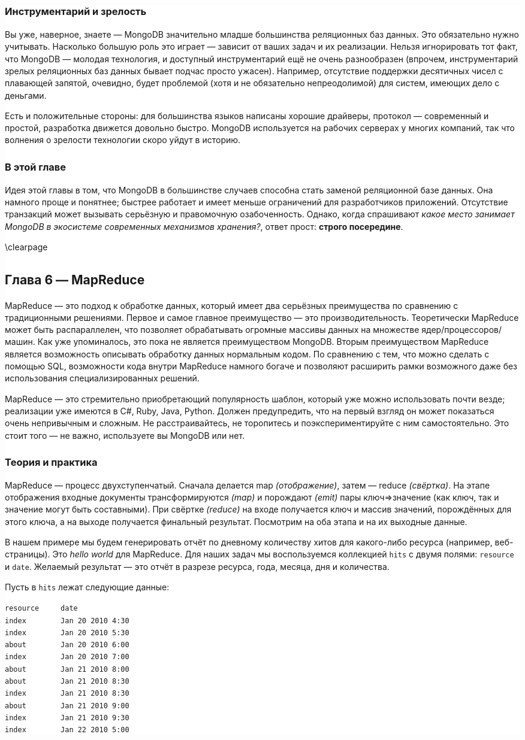 ### Инструментарий и зрелость ###
Вы уже, наверное, знаете — MongoDB значительно младше большинства реляционных баз данных. Это обязательно нужно учитывать. Насколько большую роль это играет — зависит от ваших задач и их реализации. Нельзя игнорировать тот факт, что MongoDB — молодая технология, и доступный инструментарий ещё не очень разнообразен (впрочем, инструментарий зрелых реляционных баз данных бывает подчас просто ужасен). Например, отсутствие поддержки десятичных чисел с плавающей запятой, очевидно, будет проблемой (хотя и не обязательно непреодолимой) для систем, имеющих дело с деньгами.

Есть и положительные стороны: для большинства языков написаны хорошие драйверы, протокол — современный и простой, разработка движется довольно быстро. MongoDB используется на рабочих серверах у многих компаний, так что волнения о зрелости технологии скоро уйдут в историю.

### В этой главе ###
Идея этой главы в том, что MongoDB в большинстве случаев способна стать заменой реляционной базе данных. Она намного проще и понятнее; быстрее работает и имеет меньше ограничений для разработчиков приложений. Отсутствие транзакций может вызывать серьёзную и правомочную озабоченность. Однако, когда спрашивают *какое место занимает MongoDB в экосистеме современных механизмов хранения?*, ответ прост: **строго посередине**.

\clearpage

## Глава 6 — MapReduce ##
MapReduce — это подход к обработке данных, который имеет два серьёзных преимущества по сравнению с традиционными решениями. Первое и самое главное преимущество — это производительность. Теоретически MapReduce может быть распараллелен, что позволяет обрабатывать огромные массивы данных на множестве ядер/процессоров/машин. Как уже упоминалось, это пока не является преимуществом MongoDB. Вторым преимуществом MapReduce является возможность описывать обработку данных нормальным кодом. По сравнению с тем, что можно сделать с помощью SQL, возможности кода внутри MapReduce намного богаче и позволяют расширить рамки возможного даже без использования специализированных решений.

MapReduce — это стремительно приобретающий популярность шаблон, который уже можно использовать почти везде; реализации уже имеются в C#, Ruby, Java, Python. Должен предупредить, что на первый взгляд он может показаться очень непривычным и сложным. Не расстраивайтесь, не торопитесь и поэкспериментируйте с ним самостоятельно. Это стоит того — не важно, используете вы MongoDB или нет.

### Теория и практика ###
MapReduce — процесс двухступенчатый. Сначала делается map *(отображение)*, затем — reduce *(свёртка)*. На этапе отображения входные документы трансформируются *(map)* и порождают *(emit)* пары ключ=>значение (как ключ, так и значение могут быть составными). При свёртке *(reduce)* на входе получается ключ и массив значений, порождённых для этого ключа, а на выходе получается финальный результат. Посмотрим на оба этапа и на их выходные данные.

В нашем примере мы будем генерировать отчёт по дневному количеству хитов для какого-либо ресурса (например, веб-страницы). Это *hello world* для MapReduce. Для наших задач мы воспользуемся коллекцией `hits` с двумя полями: `resource` и `date`. Желаемый результат — это отчёт в разрезе ресурса, года, месяца, дня и количества. 

Пусть в `hits` лежат следующие данные:

	resource     date
	index        Jan 20 2010 4:30
	index        Jan 20 2010 5:30
	about        Jan 20 2010 6:00
	index        Jan 20 2010 7:00
	about        Jan 21 2010 8:00
	about        Jan 21 2010 8:30
	index        Jan 21 2010 8:30
	about        Jan 21 2010 9:00
	index        Jan 21 2010 9:30
	index        Jan 22 2010 5:00

